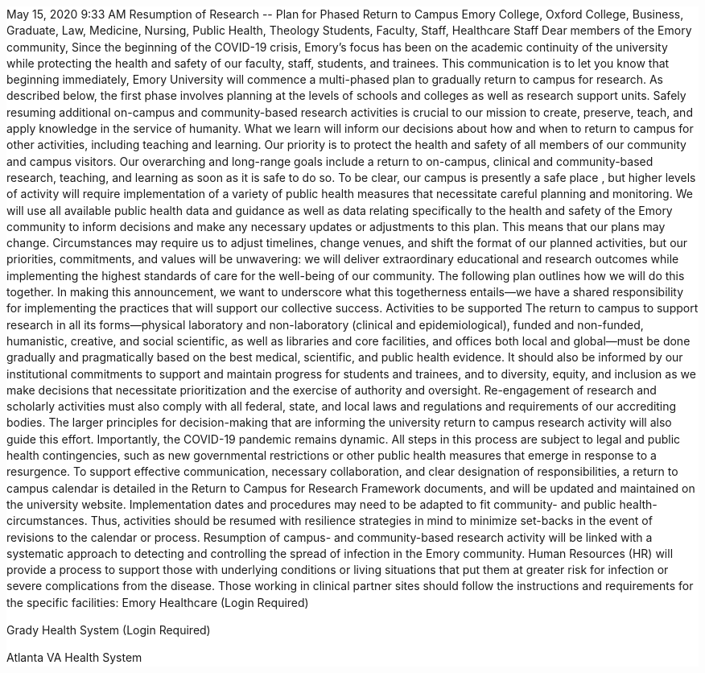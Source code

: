 May 15, 2020 9:33 AM Resumption of Research -- Plan for Phased Return to Campus Emory College, Oxford College, Business, Graduate, Law, Medicine, Nursing, Public Health, Theology Students, Faculty, Staff, Healthcare Staff Dear members of the Emory community, Since the beginning of the COVID-19 crisis, Emory’s focus has been on the academic continuity of the university while protecting the health and safety of our faculty, staff, students, and trainees. This communication is to let you know that beginning immediately, Emory University will commence a multi-phased plan to gradually return to campus for research. As described below, the first phase involves planning at the levels of schools and colleges as well as research support units. Safely resuming additional on-campus and community-based research activities is crucial to our mission to create, preserve, teach, and apply knowledge in the service of humanity. What we learn will inform our decisions about how and when to return to campus for other activities, including teaching and learning. Our priority is to protect the health and safety of all members of our community and campus visitors. Our overarching and long-range goals include a return to on-campus, clinical and community-based research, teaching, and learning as soon as it is safe to do so. To be clear, our campus is presently a safe place , but higher levels of activity will require implementation of a variety of public health measures that necessitate careful planning and monitoring. We will use all available public health data and guidance as well as data relating specifically to the health and safety of the Emory community to inform decisions and make any necessary updates or adjustments to this plan. This means that our plans may change. Circumstances may require us to adjust timelines, change venues, and shift the format of our planned activities, but our priorities, commitments, and values will be unwavering: we will deliver extraordinary educational and research outcomes while implementing the highest standards of care for the well-being of our community. The following plan outlines how we will do this together. In making this announcement, we want to underscore what this togetherness entails—we have a shared responsibility for implementing the practices that will support our collective success. Activities to be supported The return to campus to support research in all its forms—physical laboratory and non-laboratory (clinical and epidemiological), funded and non-funded, humanistic, creative, and social scientific, as well as libraries and core facilities, and offices both local and global—must be done gradually and pragmatically based on the best medical, scientific, and public health evidence. It should also be informed by our institutional commitments to support and maintain progress for students and trainees, and to diversity, equity, and inclusion as we make decisions that necessitate prioritization and the exercise of authority and oversight. Re-engagement of research and scholarly activities must also comply with all federal, state, and local laws and regulations and requirements of our accrediting bodies. The larger principles for decision-making that are informing the university return to campus research activity will also guide this effort. Importantly, the COVID-19 pandemic remains dynamic. All steps in this process are subject to legal and public health contingencies, such as new governmental restrictions or other public health measures that emerge in response to a resurgence. To support effective communication, necessary collaboration, and clear designation of responsibilities, a return to campus calendar is detailed in the Return to Campus for Research Framework documents, and will be updated and maintained on the university website. Implementation dates and procedures may need to be adapted to fit community- and public health-circumstances. Thus, activities should be resumed with resilience strategies in mind to minimize set-backs in the event of revisions to the calendar or process. Resumption of campus- and community-based research activity will be linked with a systematic approach to detecting and controlling the spread of infection in the Emory community. Human Resources (HR) will provide a process to support those with underlying conditions or living situations that put them at greater risk for infection or severe complications from the disease. Those working in clinical partner sites should follow the instructions and requirements for the specific facilities: Emory Healthcare (Login Required)

Grady Health System (Login Required)

Atlanta VA Health System
